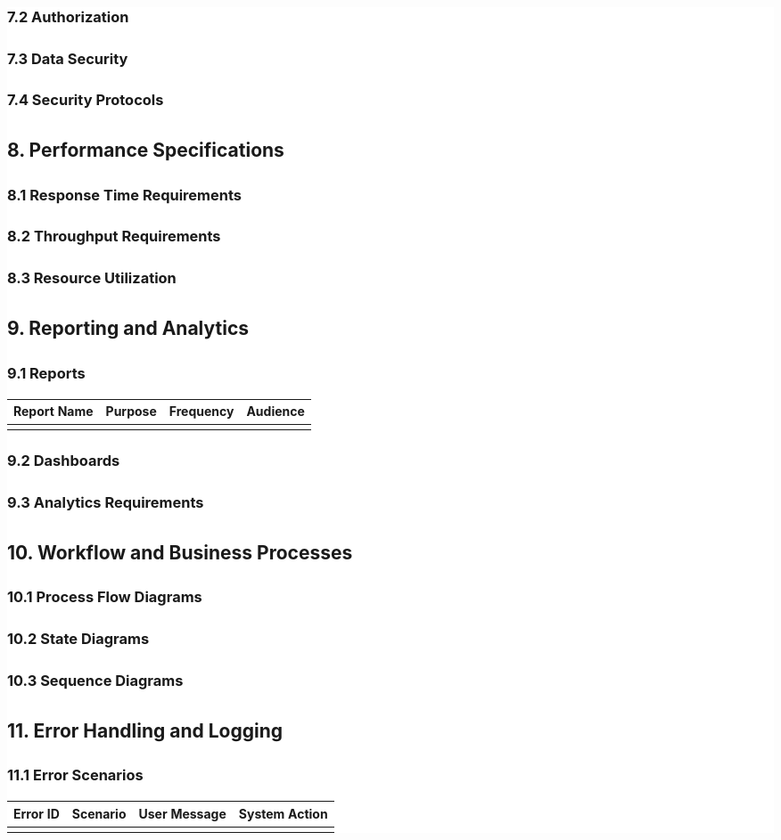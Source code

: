 
### 7.2 Authorization


### 7.3 Data Security


### 7.4 Security Protocols


## 8. Performance Specifications
### 8.1 Response Time Requirements


### 8.2 Throughput Requirements


### 8.3 Resource Utilization


## 9. Reporting and Analytics
### 9.1 Reports
| **Report Name** | **Purpose** | **Frequency** | **Audience** |
|-----------------|-------------|---------------|--------------|
|                 |             |               |              |

### 9.2 Dashboards


### 9.3 Analytics Requirements


## 10. Workflow and Business Processes
### 10.1 Process Flow Diagrams


### 10.2 State Diagrams


### 10.3 Sequence Diagrams


## 11. Error Handling and Logging
### 11.1 Error Scenarios
| **Error ID** | **Scenario** | **User Message** | **System Action** |
|--------------|--------------|------------------|-------------------|
|              |              |                  |                   |
